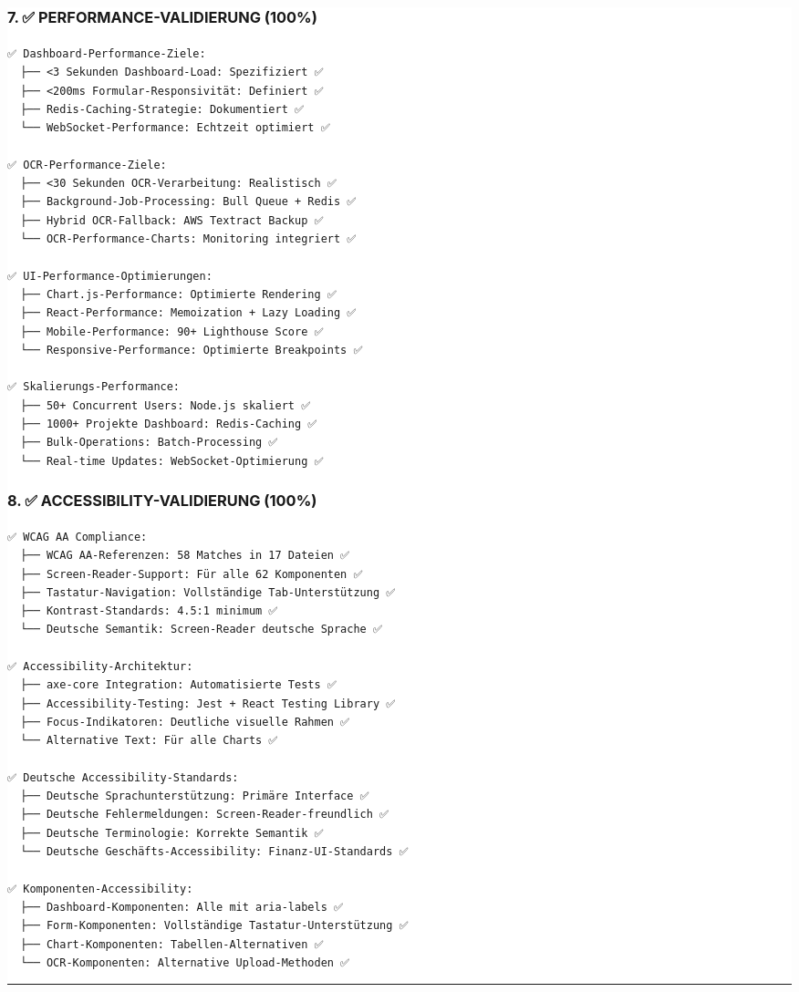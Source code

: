 ### **7. ✅ PERFORMANCE-VALIDIERUNG (100%)**

```
✅ Dashboard-Performance-Ziele:
  ├── <3 Sekunden Dashboard-Load: Spezifiziert ✅
  ├── <200ms Formular-Responsivität: Definiert ✅
  ├── Redis-Caching-Strategie: Dokumentiert ✅
  └── WebSocket-Performance: Echtzeit optimiert ✅

✅ OCR-Performance-Ziele:
  ├── <30 Sekunden OCR-Verarbeitung: Realistisch ✅
  ├── Background-Job-Processing: Bull Queue + Redis ✅
  ├── Hybrid OCR-Fallback: AWS Textract Backup ✅
  └── OCR-Performance-Charts: Monitoring integriert ✅

✅ UI-Performance-Optimierungen:
  ├── Chart.js-Performance: Optimierte Rendering ✅
  ├── React-Performance: Memoization + Lazy Loading ✅
  ├── Mobile-Performance: 90+ Lighthouse Score ✅
  └── Responsive-Performance: Optimierte Breakpoints ✅

✅ Skalierungs-Performance:
  ├── 50+ Concurrent Users: Node.js skaliert ✅
  ├── 1000+ Projekte Dashboard: Redis-Caching ✅
  ├── Bulk-Operations: Batch-Processing ✅
  └── Real-time Updates: WebSocket-Optimierung ✅
```

### **8. ✅ ACCESSIBILITY-VALIDIERUNG (100%)**

```
✅ WCAG AA Compliance:
  ├── WCAG AA-Referenzen: 58 Matches in 17 Dateien ✅
  ├── Screen-Reader-Support: Für alle 62 Komponenten ✅
  ├── Tastatur-Navigation: Vollständige Tab-Unterstützung ✅
  ├── Kontrast-Standards: 4.5:1 minimum ✅
  └── Deutsche Semantik: Screen-Reader deutsche Sprache ✅

✅ Accessibility-Architektur:
  ├── axe-core Integration: Automatisierte Tests ✅
  ├── Accessibility-Testing: Jest + React Testing Library ✅
  ├── Focus-Indikatoren: Deutliche visuelle Rahmen ✅
  └── Alternative Text: Für alle Charts ✅

✅ Deutsche Accessibility-Standards:
  ├── Deutsche Sprachunterstützung: Primäre Interface ✅
  ├── Deutsche Fehlermeldungen: Screen-Reader-freundlich ✅
  ├── Deutsche Terminologie: Korrekte Semantik ✅
  └── Deutsche Geschäfts-Accessibility: Finanz-UI-Standards ✅

✅ Komponenten-Accessibility:
  ├── Dashboard-Komponenten: Alle mit aria-labels ✅
  ├── Form-Komponenten: Vollständige Tastatur-Unterstützung ✅
  ├── Chart-Komponenten: Tabellen-Alternativen ✅
  └── OCR-Komponenten: Alternative Upload-Methoden ✅
```

---